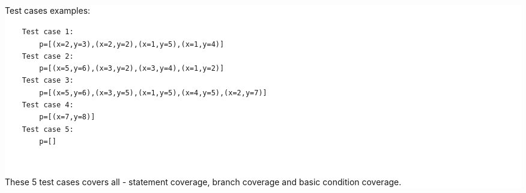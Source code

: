 Test cases examples: 
<br>

        Test case 1: 
            p=[(x=2,y=3),(x=2,y=2),(x=1,y=5),(x=1,y=4)]
        Test case 2: 
            p=[(x=5,y=6),(x=3,y=2),(x=3,y=4),(x=1,y=2)]
        Test case 3: 
            p=[(x=5,y=6),(x=3,y=5),(x=1,y=5),(x=4,y=5),(x=2,y=7)]
        Test case 4: 
            p=[(x=7,y=8)]
        Test case 5: 
            p=[]
<br>

These 5 test cases covers all - statement coverage, branch coverage and basic condition coverage. 
